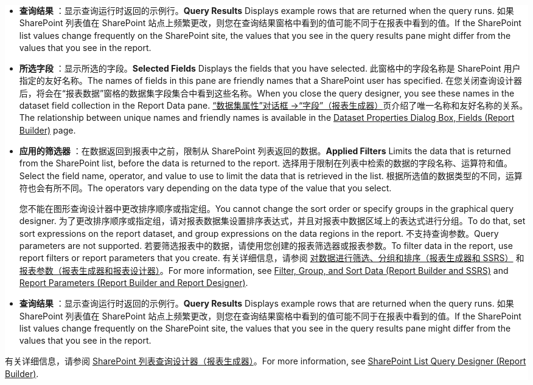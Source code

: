 -   <span data-ttu-id="7766d-198">**查询结果**  ：显示查询运行时返回的示例行。</span><span class="sxs-lookup"><span data-stu-id="7766d-198">**Query Results**  Displays example rows that are returned when the query runs.</span></span> <span data-ttu-id="7766d-199">如果 SharePoint 列表值在 SharePoint 站点上频繁更改，则您在查询结果窗格中看到的值可能不同于在报表中看到的值。</span><span class="sxs-lookup"><span data-stu-id="7766d-199">If the SharePoint list values change frequently on the SharePoint site, the values that you see in the query results pane might differ from the values that you see in the report.</span></span>  
  
-   <span data-ttu-id="7766d-200">**所选字段**  ：显示所选的字段。</span><span class="sxs-lookup"><span data-stu-id="7766d-200">**Selected Fields**  Displays the fields that you have selected.</span></span> <span data-ttu-id="7766d-201">此窗格中的字段名称是 SharePoint 用户指定的友好名称。</span><span class="sxs-lookup"><span data-stu-id="7766d-201">The names of fields in this pane are friendly names that a SharePoint user has specified.</span></span> <span data-ttu-id="7766d-202">在您关闭查询设计器后，将会在“报表数据”窗格的数据集字段集合中看到这些名称。</span><span class="sxs-lookup"><span data-stu-id="7766d-202">When you close the query designer, you see these names in the dataset field collection in the Report Data pane.</span></span> <span data-ttu-id="7766d-203">[“数据集属性”对话框 ->“字段”（报表生成器）](../dataset-properties-dialog-box-fields-report-builder.md)页介绍了唯一名称和友好名称的关系。</span><span class="sxs-lookup"><span data-stu-id="7766d-203">The relationship between unique names and friendly names is available in the [Dataset Properties Dialog Box, Fields &#40;Report Builder&#41;](../dataset-properties-dialog-box-fields-report-builder.md) page.</span></span>  
  
-   <span data-ttu-id="7766d-204">**应用的筛选器**  ：在数据返回到报表中之前，限制从 SharePoint 列表返回的数据。</span><span class="sxs-lookup"><span data-stu-id="7766d-204">**Applied Filters**  Limits the data that is returned from the SharePoint list, before the data is returned to the report.</span></span> <span data-ttu-id="7766d-205">选择用于限制在列表中检索的数据的字段名称、运算符和值。</span><span class="sxs-lookup"><span data-stu-id="7766d-205">Select the field name, operator, and value to use to limit the data that is retrieved in the list.</span></span> <span data-ttu-id="7766d-206">根据所选值的数据类型的不同，运算符也会有所不同。</span><span class="sxs-lookup"><span data-stu-id="7766d-206">The operators vary depending on the data type of the value that you select.</span></span>  
  
     <span data-ttu-id="7766d-207">您不能在图形查询设计器中更改排序顺序或指定组。</span><span class="sxs-lookup"><span data-stu-id="7766d-207">You cannot change the sort order or specify groups in the graphical query designer.</span></span> <span data-ttu-id="7766d-208">为了更改排序顺序或指定组，请对报表数据集设置排序表达式，并且对报表中数据区域上的表达式进行分组。</span><span class="sxs-lookup"><span data-stu-id="7766d-208">To do that, set sort expressions on the report dataset, and group expressions on the data regions in the report.</span></span> <span data-ttu-id="7766d-209">不支持查询参数。</span><span class="sxs-lookup"><span data-stu-id="7766d-209">Query parameters are not supported.</span></span> <span data-ttu-id="7766d-210">若要筛选报表中的数据，请使用您创建的报表筛选器或报表参数。</span><span class="sxs-lookup"><span data-stu-id="7766d-210">To filter data in the report, use report filters or report parameters that you create.</span></span> <span data-ttu-id="7766d-211">有关详细信息，请参阅 [对数据进行筛选、分组和排序（报表生成器和 SSRS）](../report-design/filter-group-and-sort-data-report-builder-and-ssrs.md) 和 [报表参数（报表生成器和报表设计器）](../report-design/report-parameters-report-builder-and-report-designer.md)。</span><span class="sxs-lookup"><span data-stu-id="7766d-211">For more information, see [Filter, Group, and Sort Data &#40;Report Builder and SSRS&#41;](../report-design/filter-group-and-sort-data-report-builder-and-ssrs.md) and [Report Parameters &#40;Report Builder and Report Designer&#41;](../report-design/report-parameters-report-builder-and-report-designer.md).</span></span>  
  
-   <span data-ttu-id="7766d-212">**查询结果**  ：显示查询运行时返回的示例行。</span><span class="sxs-lookup"><span data-stu-id="7766d-212">**Query Results**  Displays example rows that are returned when the query runs.</span></span> <span data-ttu-id="7766d-213">如果 SharePoint 列表值在 SharePoint 站点上频繁更改，则您在查询结果窗格中看到的值可能不同于在报表中看到的值。</span><span class="sxs-lookup"><span data-stu-id="7766d-213">If the SharePoint list values change frequently on the SharePoint site, the values that you see in the query results pane might differ from the values that you see in the report.</span></span>  
  
 <span data-ttu-id="7766d-214">有关详细信息，请参阅 [SharePoint 列表查询设计器（报表生成器）](sharepoint-list-query-designer-report-builder.md)。</span><span class="sxs-lookup"><span data-stu-id="7766d-214">For more information, see [SharePoint List Query Designer &#40;Report Builder&#41;](sharepoint-list-query-designer-report-builder.md).</span></span>  
  